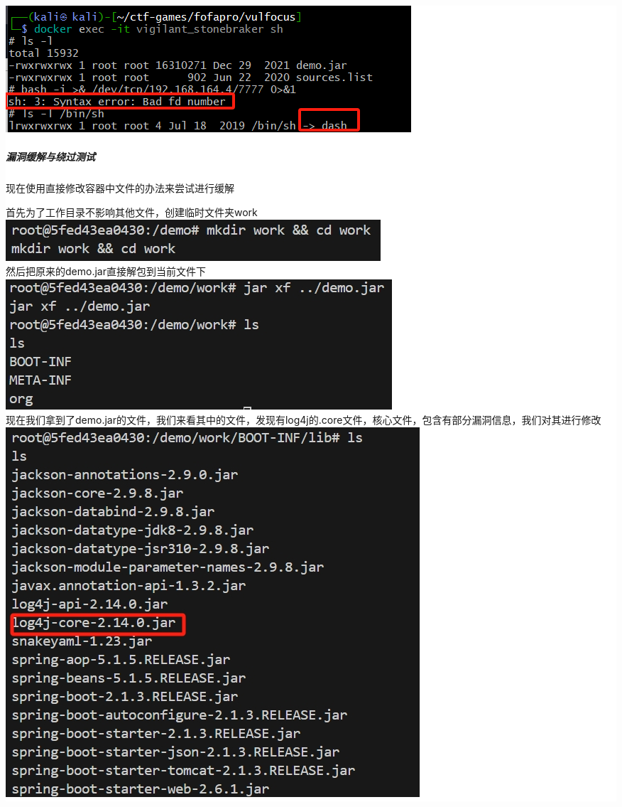 ![靶机测试有效负载报错](./img/靶机测试有效负载报错.png)
##### 漏洞缓解与绕过测试

现在使用直接修改容器中文件的办法来尝试进行缓解

首先为了工作目录不影响其他文件，创建临时文件夹work<br>
![](./pic/创建临时工作文件夹.png)<br>
然后把原来的demo.jar直接解包到当前文件下<br>
![](./pic/解包demo.jar.png)<br>
现在我们拿到了demo.jar的文件，我们来看其中的文件，发现有log4j的.core文件，核心文件，包含有部分漏洞信息，我们对其进行修改<br>
![](./pic/核心文件.png)<br>